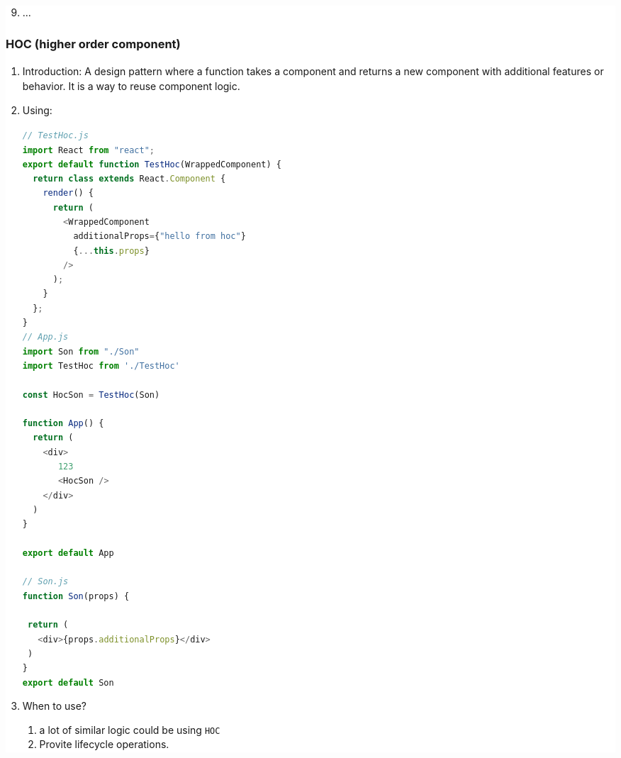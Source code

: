 9. ...

### HOC (higher order component)

1. Introduction: A design pattern where a function takes a component and returns a new component with additional features or behavior. It is a way to reuse component logic.
2. Using:

   ```js
   // TestHoc.js
   import React from "react";
   export default function TestHoc(WrappedComponent) {
     return class extends React.Component {
       render() {
         return (
           <WrappedComponent
             additionalProps={"hello from hoc"}
             {...this.props}
           />
         );
       }
     };
   }
   // App.js
   import Son from "./Son"
   import TestHoc from './TestHoc'

   const HocSon = TestHoc(Son)

   function App() {
     return (
       <div>
          123
          <HocSon />
       </div>
     )
   }

   export default App

   // Son.js
   function Son(props) {

    return (
      <div>{props.additionalProps}</div>
    )
   }
   export default Son
   ```

3. When to use?
   1. a lot of similar logic could be using `HOC`
   2. Provite lifecycle operations.
